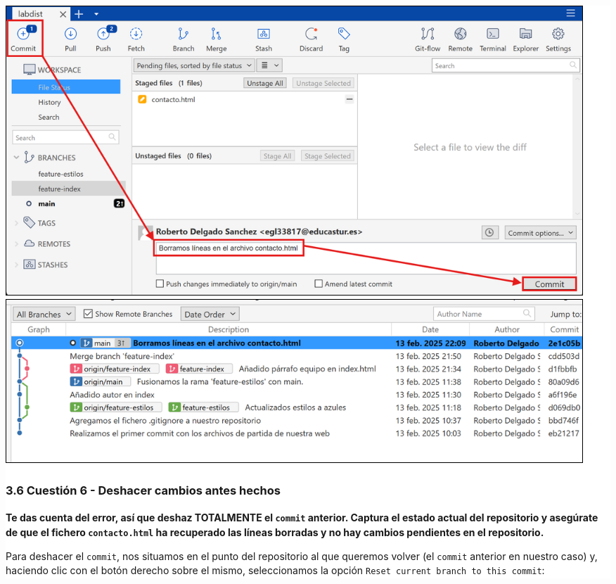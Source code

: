 <img src="./Actividad%20evaluable%202%20-%20Git%20y%20GitHub.assets/image-20250213220919064.png" alt="image-20250213220919064" style="zoom:80%;border:1px solid black;" />

<img src="./Actividad%20evaluable%202%20-%20Git%20y%20GitHub.assets/image-20250213221029886.png" alt="image-20250213221029886" style="zoom:80%;border:1px solid black;" />

### 3.6 Cuestión 6 - Deshacer cambios antes hechos

**Te das cuenta del error, así que deshaz TOTALMENTE el `commit` anterior. Captura el estado actual del repositorio y asegúrate de que el fichero `contacto.html` ha recuperado las líneas borradas y no hay cambios pendientes en el repositorio.**

Para deshacer el `commit`, nos situamos en el punto del repositorio al que queremos volver (el `commit` anterior en nuestro caso) y, haciendo clic con el botón derecho sobre el mismo, seleccionamos la opción `Reset current branch to this commit`:
